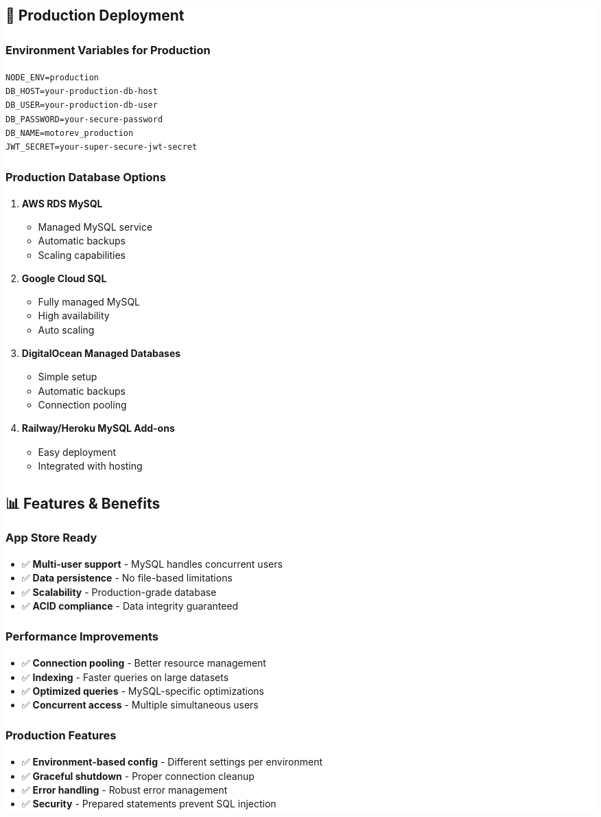 ## 🎯 Production Deployment

### Environment Variables for Production

```env
NODE_ENV=production
DB_HOST=your-production-db-host
DB_USER=your-production-db-user
DB_PASSWORD=your-secure-password
DB_NAME=motorev_production
JWT_SECRET=your-super-secure-jwt-secret
```

### Production Database Options

1. **AWS RDS MySQL**
   - Managed MySQL service
   - Automatic backups
   - Scaling capabilities

2. **Google Cloud SQL**
   - Fully managed MySQL
   - High availability
   - Auto scaling

3. **DigitalOcean Managed Databases**
   - Simple setup
   - Automatic backups
   - Connection pooling

4. **Railway/Heroku MySQL Add-ons**
   - Easy deployment
   - Integrated with hosting

## 📊 Features & Benefits

### App Store Ready
- ✅ **Multi-user support** - MySQL handles concurrent users
- ✅ **Data persistence** - No file-based limitations
- ✅ **Scalability** - Production-grade database
- ✅ **ACID compliance** - Data integrity guaranteed

### Performance Improvements
- ✅ **Connection pooling** - Better resource management
- ✅ **Indexing** - Faster queries on large datasets
- ✅ **Optimized queries** - MySQL-specific optimizations
- ✅ **Concurrent access** - Multiple simultaneous users

### Production Features
- ✅ **Environment-based config** - Different settings per environment
- ✅ **Graceful shutdown** - Proper connection cleanup
- ✅ **Error handling** - Robust error management
- ✅ **Security** - Prepared statements prevent SQL injection
